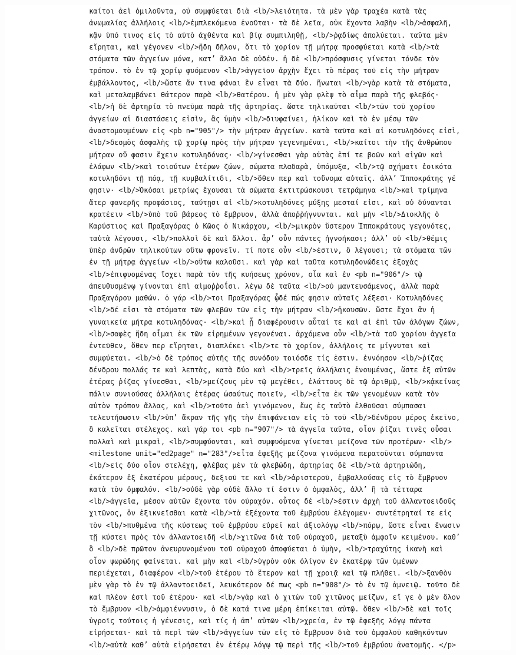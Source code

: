 						καίτοι ἀεὶ ὁμιλοῦντα, οὐ συμφύεται διὰ <lb/>λειότητα. τὰ μὲν γὰρ τραχέα κατὰ τὰς
						ἀνωμαλίας ἀλλήλοις <lb/>ἐμπλεκόμενα ἑνοῦται· τὰ δὲ λεῖα, οὐκ ἔχοντα λαβὴν <lb/>ἀσφαλῆ,
						κᾂν ὑπό τινος εἰς τὸ αὐτὸ ἀχθέντα καὶ βίᾳ συμπιληθῇ, <lb/>ῥᾳδίως ἀπολύεται. ταῦτα μὲν
						εἴρηται, καὶ γέγονεν <lb/>ἤδη δῆλον, ὅτι τὸ χορίον τῇ μήτρᾳ προσφύεται κατὰ <lb/>τὰ
						στόματα τῶν ἀγγείων μόνα, κατ’ ἄλλο δὲ οὐδέν. ἡ δὲ <lb/>πρόσφυσις γίνεται τόνδε τὸν
						τρόπον. τὸ ἐν τῷ χορίῳ φυόμενον <lb/>ἀγγεῖον ἀρχὴν ἔχει τὸ πέρας τοῦ εἰς τὴν μήτραν
						ἐμβάλλοντος, <lb/>ὥστε ἄν τινα φάναι ἓν εἶναι τὰ δύο. ἥνωται <lb/>γὰρ κατὰ τὰ στόματα,
						καὶ μεταλαμβάνει θάτερον παρὰ <lb/>θατέρου. ἡ μὲν γὰρ φλὲψ τὸ αἷμα παρὰ τῆς φλεβός·
						<lb/>ἡ δὲ ἀρτηρία τὸ πνεῦμα παρὰ τῆς ἀρτηρίας. ὥστε τηλικαῦται <lb/>τῶν τοῦ χορίου
						ἀγγείων αἱ διαστάσεις εἰσὶν, ἃς ὑμὴν <lb/>διυφαίνει, ἡλίκον καὶ τὸ ἐν μέσῳ τῶν
						ἀναστομουμένων εἰς <pb n="905"/> τὴν μήτραν ἀγγείων. κατὰ ταῦτα καὶ αἱ κοτυληδόνες εἰσὶ,
						<lb/>δεσμὸς ἀσφαλὴς τῷ χορίῳ πρὸς τὴν μήτραν γεγενημέναι, <lb/>καίτοι τὴν τῆς ἀνθρώπου
						μήτραν οὔ φασιν ἔχειν κοτυληδόνας· <lb/>γίνεσθαι γὰρ αὐτὰς ἐπί τε βοῶν καὶ αἰγῶν καὶ
						ἐλάφων <lb/>καὶ τοιούτων ἑτέρων ζώων, σώματα πλαδαρὰ, ὑπόμυξα, <lb/>τῷ σχήματι ἐοικότα
						κοτυληδόνι τῇ πόᾳ, τῇ κυμβαλίτιδι, <lb/>ὅθεν περ καὶ τοὔνομα αὐταῖς. ἀλλ’ Ἱπποκράτης γέ
						φησιν· <lb/>Ὁκόσαι μετρίως ἔχουσαι τὰ σώματα ἐκτιτρώσκουσι τετράμηνα <lb/>καὶ τρίμηνα
						ἄτερ φανερῆς προφάσιος, ταύτῃσι αἱ <lb/>κοτυληδόνες μύξης μεσταί εἰσι, καὶ οὐ δύνανται
						κρατέειν <lb/>ὑπὸ τοῦ βάρεος τὸ ἔμβρυον, ἀλλὰ ἀποῤῥήγνυνται. καὶ μὴν <lb/>Διοκλῆς ὁ
						Καρύστιος καὶ Πραξαγόρας ὁ Κῶος ὁ Νικάρχου, <lb/>μικρὸν ὕστερον Ἱπποκράτους γεγονότες,
						ταὐτὰ λέγουσι, <lb/>πολλοὶ δὲ καὶ ἄλλοι. ἆρ’ οὖν πάντες ἠγνοήκασι; ἀλλ’ οὐ <lb/>θέμις
						ὑπὲρ ἀνδρῶν τηλικούτων οὕτω φρονεῖν. τί ποτε οὖν <lb/>ἐστιν, ὃ λέγουσι; τὰ στόματα τῶν
						ἐν τῇ μήτρᾳ ἀγγείων <lb/>οὕτω καλοῦσι. καὶ γὰρ καὶ ταῦτα κοτυληδονώδεις ἐξοχὰς
						<lb/>ἐπιφυομένας ἴσχει παρὰ τὸν τῆς κυήσεως χρόνον, οἷα καὶ ἐν <pb n="906"/> τῷ
						ἀπευθυσμένῳ γίνονται ἐπὶ αἱμοῤῥοΐσι. λέγω δὲ ταῦτα <lb/>οὐ μαντευσάμενος, ἀλλὰ παρὰ
						Πραξαγόρου μαθών. ὁ γάρ <lb/>τοι Πραξαγόρας ᾧδέ πώς φησιν αὐταῖς λέξεσι· Κοτυληδόνες
						<lb/>δέ εἰσι τὰ στόματα τῶν φλεβῶν τῶν εἰς τὴν μήτραν <lb/>ἡκουσῶν. ὥστε ἔχοι ἂν ἡ
						γυναικεία μήτρα κοτυληδόνας· <lb/>καὶ ᾗ διαφέρουσιν αὗταί τε καὶ αἱ ἐπὶ τῶν ἀλόγων ζώων,
						<lb/>σαφὲς ἤδη οἶμαι ἐκ τῶν εἰρημένων γεγονέναι. ἀρχόμενα οὖν <lb/>τὰ τοῦ χορίου ἀγγεῖα
						ἐντεῦθεν, ὅθεν περ εἴρηται, διαπλέκει <lb/>τε τὸ χορίον, ἀλλήλοις τε μίγνυται καὶ
						συμφύεται. <lb/>ὁ δὲ τρόπος αὐτῆς τῆς συνόδου τοιόσδε τίς ἐστιν. ἐννόησον <lb/>ῥίζας
						δένδρου πολλάς τε καὶ λεπτὰς, κατὰ δύο καὶ <lb/>τρεῖς ἀλλήλαις ἑνουμένας, ὥστε ἐξ αὐτῶν
						ἑτέρας ῥίζας γίνεσθαι, <lb/>μείζους μὲν τῷ μεγέθει, ἐλάττους δὲ τῷ ἀριθμῷ, <lb/>κᾀκείνας
						πάλιν συνιούσας ἀλλήλαις ἑτέρας ὡσαύτως ποιεῖν, <lb/>εἶτα ἐκ τῶν γενομένων κατὰ τὸν
						αὐτὸν τρόπον ἄλλας, καὶ <lb/>τοῦτο ἀεὶ γινόμενον, ἕως ἐς ταὐτὸ ἐλθοῦσαι σύμπασαι
						τελευτήσωσιν <lb/>ὑπ’ ἄκραν τῆς γῆς τὴν ἐπιφάνειαν εἰς τὸ τοῦ <lb/>δένδρου μέρος ἐκεῖνο,
						ὃ καλεῖται στέλεχος. καὶ γάρ τοι ﻿<pb n="907"/> τὰ ἀγγεῖα ταῦτα, οἷον ῥίζαι τινὲς οὖσαι
						πολλαὶ καὶ μικραὶ, <lb/>συμφύονται, καὶ συμφυόμενα γίνεται μείζονα τῶν προτέρων· <lb/>
						<milestone unit="ed2page" n="283"/>εἶτα ἐφεξῆς μείζονα γινόμενα περατοῦνται σύμπαντα
						<lb/>εἰς δύο οἷον στελέχη, φλέβας μὲν τὰ φλεβώδη, ἀρτηρίας δὲ <lb/>τὰ ἀρτηριώδη,
						ἑκάτερον ἐξ ἑκατέρου μέρους, δεξιοῦ τε καὶ <lb/>ἀριστεροῦ, ἐμβαλλούσας εἰς τὸ ἔμβρυον
						κατὰ τὸν ὀμφαλόν. <lb/>οὐδὲ γὰρ οὐδὲ ἄλλο τί ἐστιν ὁ ὀμφαλὸς, ἀλλ’ ἢ τὰ τέτταρα
						<lb/>ἀγγεῖα, μέσον αὑτῶν ἔχοντα τὸν οὐραχόν. οὗτος δέ <lb/>ἐστιν ἀρχὴ τοῦ ἀλλαντοειδοῦς
						χιτῶνος, ὃν ἐξικνεῖσθαι κατὰ <lb/>τὰ ἐξέχοντα τοῦ ἐμβρύου ἐλέγομεν· συντέτρηταί τε εἰς
						τὸν <lb/>πυθμένα τῆς κύστεως τοῦ ἐμβρύου εὐρεῖ καὶ ἀξιολόγῳ <lb/>πόρῳ, ὥστε εἶναι ἕνωσιν
						τῇ κύστει πρὸς τὸν ἀλλαντοειδῆ <lb/>χιτῶνα διὰ τοῦ οὐραχοῦ, μεταξὺ ἀμφοῖν κειμένου. καθ’
						ὃ <lb/>δὲ πρῶτον ἀνευρυνομένου τοῦ οὐραχοῦ ἀποφύεται ὁ ὑμὴν, <lb/>τραχύτης ἱκανὴ καὶ
						οἷον ψωρώδης φαίνεται. καὶ μὴν καὶ <lb/>ὑγρὸν οὐκ ὀλίγον ἐν ἑκατέρῳ τῶν ὑμένων
						περιέχεται, διαφέρον <lb/>τοῦ ἑτέρου τὸ ἕτερον καὶ τῇ χροιᾷ καὶ τῷ πλήθει. <lb/>ξανθὸν
						μὲν γὰρ τὸ ἐν τῷ ἀλλαντοειδεῖ, λευκότερον δέ πως <pb n="908"/> τὸ ἐν τῷ ἀμνειῷ. τοῦτο δὲ
						καὶ πλέον ἐστὶ τοῦ ἑτέρου· καὶ <lb/>γὰρ καὶ ὁ χιτὼν τοῦ χιτῶνος μείζων, εἴ γε ὁ μὲν ὅλον
						τὸ ἔμβρυον <lb/>ἀμφιέννυσιν, ὁ δὲ κατά τινα μέρη ἐπίκειται αὐτῷ. ὅθεν <lb/>δὲ καὶ τοῖς
						ὑγροῖς τούτοις ἡ γένεσις, καὶ τίς ἡ ἀπ’ αὐτῶν <lb/>χρεία, ἐν τῷ ἐφεξῆς λόγῳ πάντα
						εἰρήσεται· καὶ τὰ περὶ τῶν <lb/>ἀγγείων τῶν εἰς τὸ ἔμβρυον διὰ τοῦ ὀμφαλοῦ καθηκόντων
						<lb/>αὐτὰ καθ’ αὑτὰ εἰρήσεται ἐν ἑτέρῳ λόγῳ τῷ περὶ τῆς <lb/>τοῦ ἐμβρύου ἀνατομῆς. </p>

